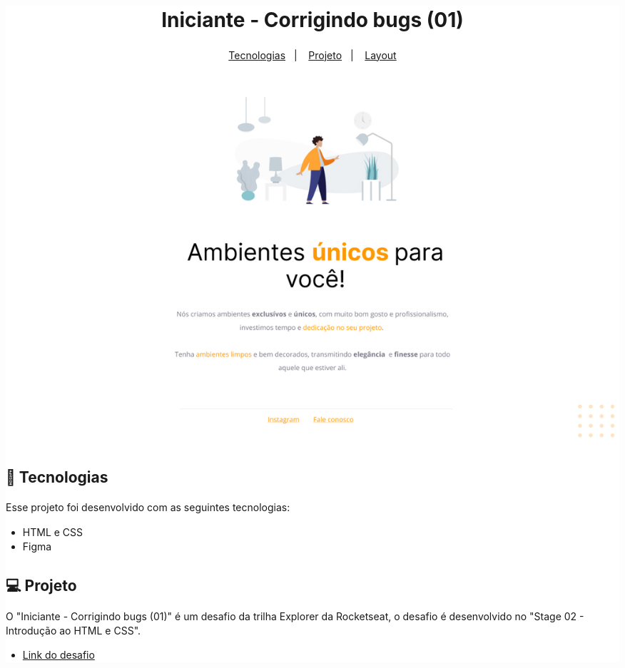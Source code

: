 <h1 align="center"> Iniciante - Corrigindo bugs (01)</h1>

<p align="center">
  <a href="#-tecnologias">Tecnologias</a>&nbsp;&nbsp;&nbsp;|&nbsp;&nbsp;&nbsp;
  <a href="#-projeto">Projeto</a>&nbsp;&nbsp;&nbsp;|&nbsp;&nbsp;&nbsp;
  <a href="#-layout">Layout</a>
</p>

<br>

<p align="center">
  <img alt="projeto DevLinks" src=".github/preview.jpg" width="100%">
</p>

## 🚀 Tecnologias

Esse projeto foi desenvolvido com as seguintes tecnologias:

- HTML e CSS
- Figma

## 💻 Projeto

O "Iniciante - Corrigindo bugs (01)" é um desafio da trilha Explorer da Rocketseat, o desafio é desenvolvido no "Stage 02 - Introdução ao HTML e CSS".

- [Link do desafio](https://efficient-sloth-d85.notion.site/Iniciante-Corrigindo-bugs-01-b448368a774c4badae1964ab414f5272)
